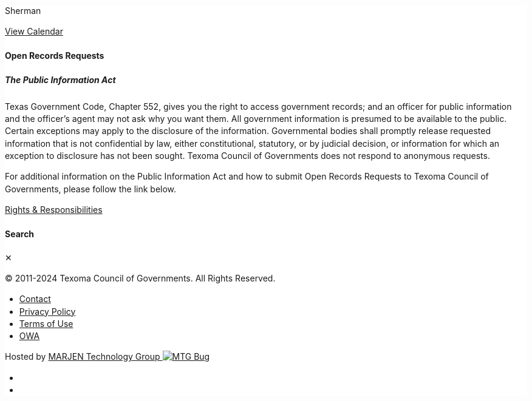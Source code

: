 Sherman

[View Calendar](https://tcog.com/calendar/ "View more events.")

#### Open Records Requests

##### The Public Information Act

Texas Government Code, Chapter 552, gives you the right to access government records; and an officer for public information and the officer’s agent may not ask why you want them. All government information is presumed to be available to the public. Certain exceptions may apply to the disclosure of the information. Governmental bodies shall promptly release requested information that is not confidential by law, either constitutional, statutory, or by judicial decision, or information for which an exception to disclosure has not been sought. Texoma Council of Governments does not respond to anonymous requests.

For additional information on the Public Information Act and how to submit Open Records Requests to Texoma Council of Governments, please follow the link below.

[Rights & Responsibilities](https://www.tcog.com/wp-content/uploads/2024/06/piasign.pdf)

#### Search

✕  

© 2011-2024 Texoma Council of Governments. All Rights Reserved.

* [Contact](https://www.tcog.com/about/contact/#contactform "Get in touch with TCOG")
* [Privacy Policy](https://www.tcog.com/privacy-policy/ "Access TCOG's online privacy policy")
* [Terms of Use](https://www.tcog.com/terms-of-use/ "View TCOG's online Terms of Use")
* [OWA](https://outlook.office365.com/ "Outlook Web Access for TCOG staff (opens in a new window)")

  
Hosted by [MARJEN Technology Group ![MTG Bug](/wp-content/uploads/tcog/marjen-tech-bug.png)](https://www.marjentech.com/ "MARJEN Technology Group") 

* [](https://www.facebook.com/texomaCOG "Facebook")
* [](https://www.twitter.com/texomaCOG "X (Twitter)")